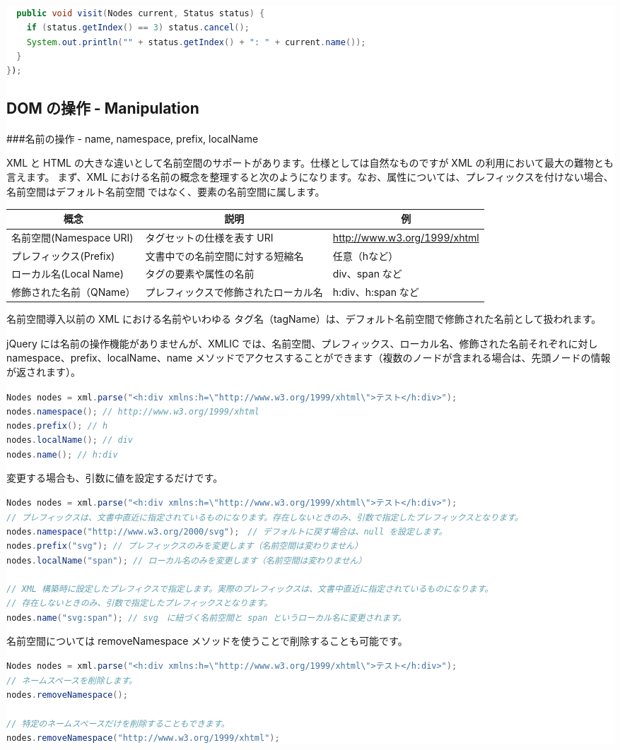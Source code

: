 ```java
  public void visit(Nodes current, Status status) {
    if (status.getIndex() == 3) status.cancel();
    System.out.println("" + status.getIndex() + ": " + current.name());
  }
});
```

## DOM の操作 - Manipulation

###名前の操作 - name, namespace, prefix, localName

XML と HTML の大きな違いとして名前空間のサポートがあります。仕様としては自然なものですが XML の利用において最大の難物とも言えます。 まず、XML における名前の概念を整理すると次のようになります。なお、属性については、プレフィックスを付けない場合、名前空間はデフォルト名前空間 ではなく、要素の名前空間に属します。

|概念                    |説明                                 |例                           |
|------------------------|-------------------------------------|-----------------------------|
|名前空間(Namespace URI) |タグセットの仕様を表す URI           |http://www.w3.org/1999/xhtml |
|プレフィックス(Prefix)  |文書中での名前空間に対する短縮名     |任意（hなど）                |
|ローカル名(Local Name)  |タグの要素や属性の名前               |div、span など               |
|修飾された名前（QName） |プレフィックスで修飾されたローカル名 |h:div、h:span など           |

名前空間導入以前の XML における名前やいわゆる タグ名（tagName）は、デフォルト名前空間で修飾された名前として扱われます。

jQuery には名前の操作機能がありませんが、XMLIC では、名前空間、プレフィックス、ローカル名、修飾された名前それぞれに対し namespace、prefix、localName、name メソッドでアクセスすることができます（複数のノードが含まれる場合は、先頭ノードの情報が返されます）。

```java
Nodes nodes = xml.parse("<h:div xmlns:h=\"http://www.w3.org/1999/xhtml\">テスト</h:div>");
nodes.namespace(); // http://www.w3.org/1999/xhtml
nodes.prefix(); // h
nodes.localName(); // div
nodes.name(); // h:div
```

変更する場合も、引数に値を設定するだけです。

```java
Nodes nodes = xml.parse("<h:div xmlns:h=\"http://www.w3.org/1999/xhtml\">テスト</h:div>");
// プレフィックスは、文書中直近に指定されているものになります。存在しないときのみ、引数で指定したプレフィックスとなります。
nodes.namespace("http://www.w3.org/2000/svg");　// デフォルトに戻す場合は、null を設定します。
nodes.prefix("svg"); // プレフィックスのみを変更します（名前空間は変わりません）
nodes.localName("span"); // ローカル名のみを変更します（名前空間は変わりません）

// XML 構築時に設定したプレフィクスで指定します。実際のプレフィックスは、文書中直近に指定されているものになります。
// 存在しないときのみ、引数で指定したプレフィックスとなります。
nodes.name("svg:span"); // svg　に紐づく名前空間と span というローカル名に変更されます。
```

名前空間については removeNamespace メソッドを使うことで削除することも可能です。

```java
Nodes nodes = xml.parse("<h:div xmlns:h=\"http://www.w3.org/1999/xhtml\">テスト</h:div>");
// ネームスペースを削除します。
nodes.removeNamespace();

// 特定のネームスペースだけを削除することもできます。
nodes.removeNamespace("http://www.w3.org/1999/xhtml");
```
